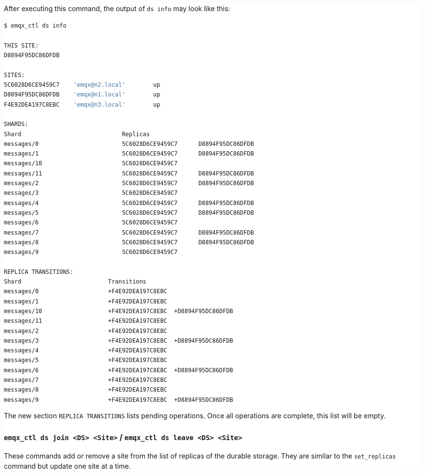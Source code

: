 After executing this command, the output of `ds info` may look like this:

```bash
$ emqx_ctl ds info

THIS SITE:
D8894F95DC86DFDB

SITES:
5C6028D6CE9459C7    'emqx@n2.local'        up
D8894F95DC86DFDB    'emqx@n1.local'        up
F4E92DEA197C8EBC    'emqx@n3.local'        up

SHARDS:
Shard                             Replicas
messages/0                        5C6028D6CE9459C7      D8894F95DC86DFDB
messages/1                        5C6028D6CE9459C7      D8894F95DC86DFDB
messages/10                       5C6028D6CE9459C7
messages/11                       5C6028D6CE9459C7      D8894F95DC86DFDB
messages/2                        5C6028D6CE9459C7      D8894F95DC86DFDB
messages/3                        5C6028D6CE9459C7
messages/4                        5C6028D6CE9459C7      D8894F95DC86DFDB
messages/5                        5C6028D6CE9459C7      D8894F95DC86DFDB
messages/6                        5C6028D6CE9459C7
messages/7                        5C6028D6CE9459C7      D8894F95DC86DFDB
messages/8                        5C6028D6CE9459C7      D8894F95DC86DFDB
messages/9                        5C6028D6CE9459C7

REPLICA TRANSITIONS:
Shard                         Transitions
messages/0                    +F4E92DEA197C8EBC
messages/1                    +F4E92DEA197C8EBC
messages/10                   +F4E92DEA197C8EBC  +D8894F95DC86DFDB
messages/11                   +F4E92DEA197C8EBC
messages/2                    +F4E92DEA197C8EBC
messages/3                    +F4E92DEA197C8EBC  +D8894F95DC86DFDB
messages/4                    +F4E92DEA197C8EBC
messages/5                    +F4E92DEA197C8EBC
messages/6                    +F4E92DEA197C8EBC  +D8894F95DC86DFDB
messages/7                    +F4E92DEA197C8EBC
messages/8                    +F4E92DEA197C8EBC
messages/9                    +F4E92DEA197C8EBC  +D8894F95DC86DFDB
```

The new section `REPLICA TRANSITIONS` lists pending operations. Once all operations are complete, this list will be empty.

### `emqx_ctl ds join <DS> <Site>` / `emqx_ctl ds leave <DS> <Site>`

These commands add or remove a site from the list of replicas of the durable storage. They are similar to the `set_replicas` command but update one site at a time.
